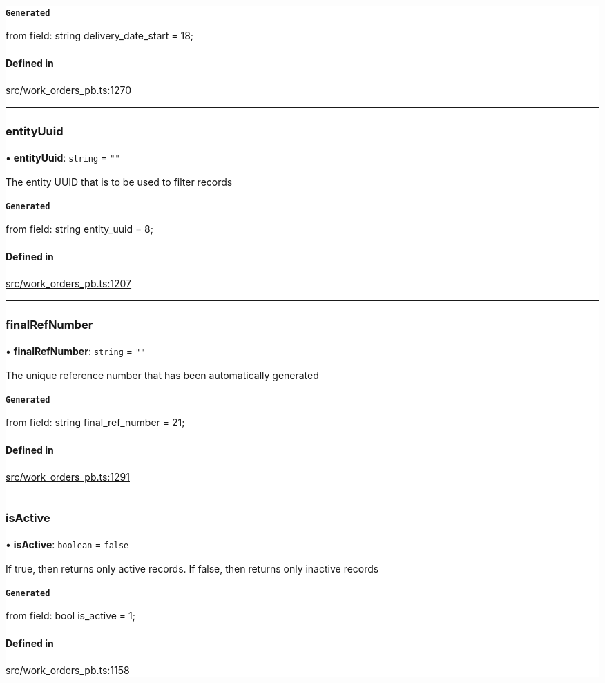 **`Generated`**

from field: string delivery_date_start = 18;

#### Defined in

[src/work_orders_pb.ts:1270](https://github.com/Unaxiom/genesis-ts-sdk/blob/a265138/src/work_orders_pb.ts#L1270)

___

### entityUuid

• **entityUuid**: `string` = `""`

The entity UUID that is to be used to filter records

**`Generated`**

from field: string entity_uuid = 8;

#### Defined in

[src/work_orders_pb.ts:1207](https://github.com/Unaxiom/genesis-ts-sdk/blob/a265138/src/work_orders_pb.ts#L1207)

___

### finalRefNumber

• **finalRefNumber**: `string` = `""`

The unique reference number that has been automatically generated

**`Generated`**

from field: string final_ref_number = 21;

#### Defined in

[src/work_orders_pb.ts:1291](https://github.com/Unaxiom/genesis-ts-sdk/blob/a265138/src/work_orders_pb.ts#L1291)

___

### isActive

• **isActive**: `boolean` = `false`

If true, then returns only active records. If false, then returns only inactive records

**`Generated`**

from field: bool is_active = 1;

#### Defined in

[src/work_orders_pb.ts:1158](https://github.com/Unaxiom/genesis-ts-sdk/blob/a265138/src/work_orders_pb.ts#L1158)
